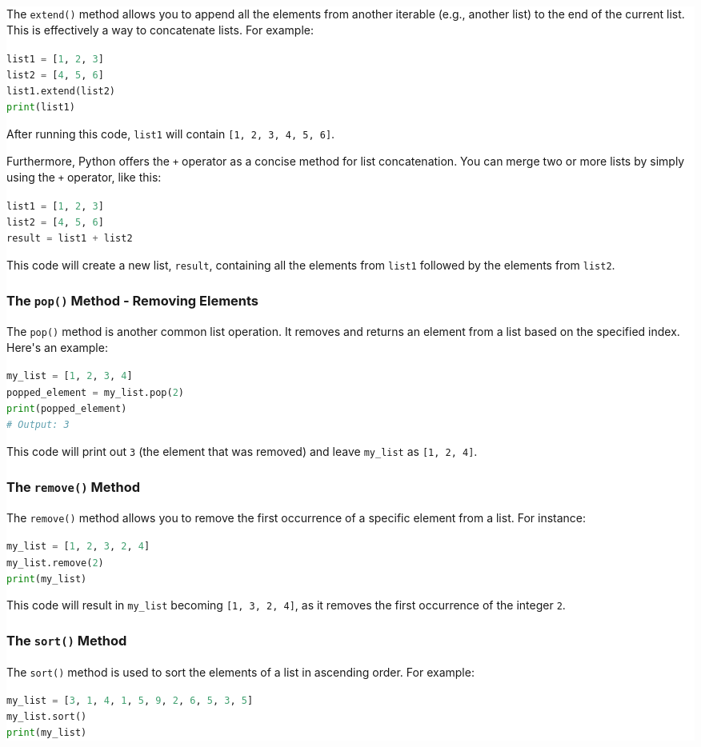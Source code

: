 The `extend()` method allows you to append all the elements from another iterable (e.g., another list) to the end of the current list. This is effectively a way to concatenate lists. For example:

```python
list1 = [1, 2, 3]
list2 = [4, 5, 6]
list1.extend(list2)
print(list1)
```

After running this code, `list1` will contain `[1, 2, 3, 4, 5, 6]`.

Furthermore, Python offers the `+` operator as a concise method for list concatenation. You can merge two or more lists by simply using the `+` operator, like this:

```python
list1 = [1, 2, 3]
list2 = [4, 5, 6]
result = list1 + list2
```

This code will create a new list, `result`, containing all the elements from `list1` followed by the elements from `list2`.

### The `pop()` Method - Removing Elements

The `pop()` method is another common list operation. It removes and returns an element from a list based on the specified index. Here's an example:

```python
my_list = [1, 2, 3, 4]
popped_element = my_list.pop(2)
print(popped_element)
# Output: 3
```

This code will print out `3` (the element that was removed) and leave `my_list` as `[1, 2, 4]`.

### The `remove()` Method

The `remove()` method allows you to remove the first occurrence of a specific element from a list. For instance:

```python
my_list = [1, 2, 3, 2, 4]
my_list.remove(2)
print(my_list)
```

This code will result in `my_list` becoming `[1, 3, 2, 4]`, as it removes the first occurrence of the integer `2`.

### The `sort()` Method

The `sort()` method is used to sort the elements of a list in ascending order. For example:

```python
my_list = [3, 1, 4, 1, 5, 9, 2, 6, 5, 3, 5]
my_list.sort()
print(my_list)
```
